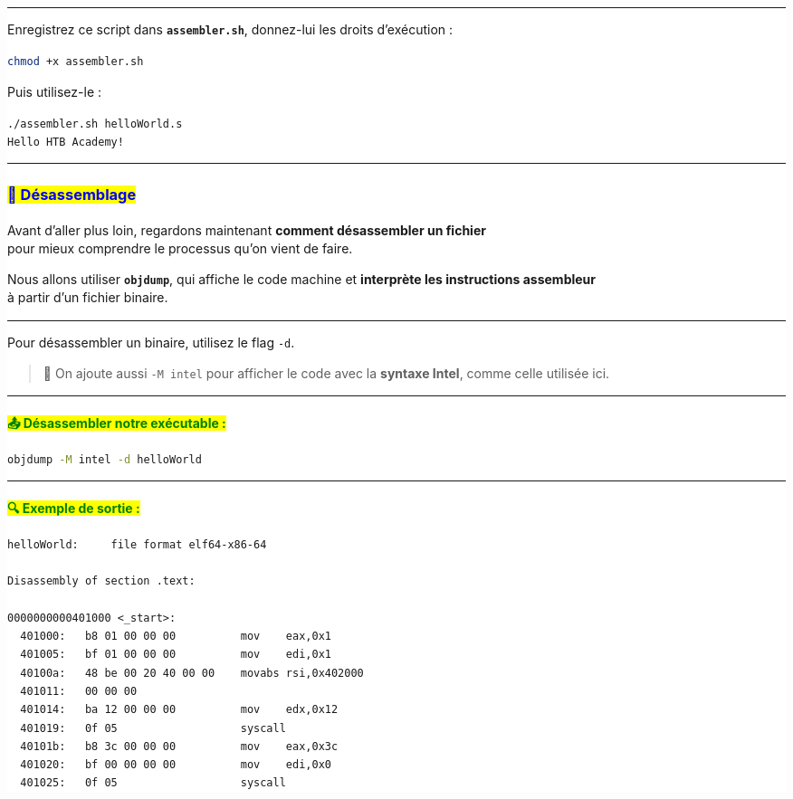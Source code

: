 ***

Enregistrez ce script dans **`assembler.sh`**, donnez-lui les droits d’exécution :

```bash
chmod +x assembler.sh
```

Puis utilisez-le :

```bash
./assembler.sh helloWorld.s
Hello HTB Academy!
```

***

### <mark style="color:blue;">🔎 Désassemblage</mark>

Avant d’aller plus loin, regardons maintenant **comment désassembler un fichier**\
pour mieux comprendre le processus qu’on vient de faire.

Nous allons utiliser **`objdump`**, qui affiche le code machine et **interprète les instructions assembleur**\
à partir d’un fichier binaire.

***

Pour désassembler un binaire, utilisez le flag `-d`.

> 📝 On ajoute aussi `-M intel` pour afficher le code avec la **syntaxe Intel**, comme celle utilisée ici.

***

#### <mark style="color:green;">📤 Désassembler notre exécutable :</mark>

```bash
objdump -M intel -d helloWorld
```

***

#### <mark style="color:green;">🔍 Exemple de sortie :</mark>

```
helloWorld:     file format elf64-x86-64

Disassembly of section .text:

0000000000401000 <_start>:
  401000:	b8 01 00 00 00       	mov    eax,0x1
  401005:	bf 01 00 00 00       	mov    edi,0x1
  40100a:	48 be 00 20 40 00 00 	movabs rsi,0x402000
  401011:	00 00 00
  401014:	ba 12 00 00 00       	mov    edx,0x12
  401019:	0f 05                	syscall
  40101b:	b8 3c 00 00 00       	mov    eax,0x3c
  401020:	bf 00 00 00 00       	mov    edi,0x0
  401025:	0f 05                	syscall
```
